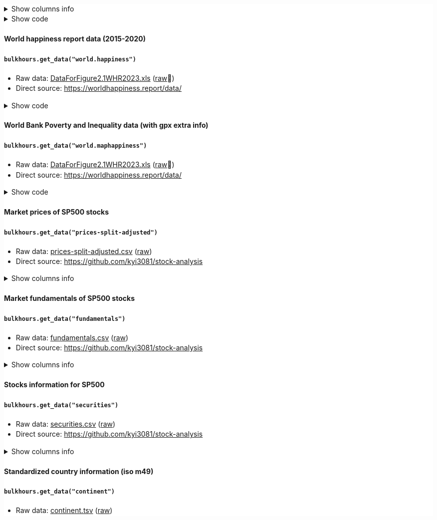 <details><summary>Show columns info</summary></details>


<details><summary>Show code</summary></details>

#### World happiness report data (2015-2020)
#### `bulkhours.get_data("world.happiness")`
- Raw data: [DataForFigure2.1WHR2023.xls](https://happiness-report.s3.amazonaws.com/2023/DataForFigure2.1WHR2023.xls)  ([raw](https://happiness-report.s3.amazonaws.com/2023/DataForFigure2.1WHR2023.xls)🔄)
- Direct source: https://worldhappiness.report/data/

<details><summary>Show code</summary></details>

#### World Bank Poverty and Inequality data (with gpx extra info)
#### `bulkhours.get_data("world.maphappiness")`
- Raw data: [DataForFigure2.1WHR2023.xls](https://happiness-report.s3.amazonaws.com/2023/DataForFigure2.1WHR2023.xls)  ([raw](https://happiness-report.s3.amazonaws.com/2023/DataForFigure2.1WHR2023.xls)🔄)
- Direct source: https://worldhappiness.report/data/

<details><summary>Show code</summary></details>

#### Market prices of SP500 stocks
#### `bulkhours.get_data("prices-split-adjusted")`
- Raw data: [prices-split-adjusted.csv](https://github.com/kyi3081/stock-analysis/master/prices-split-adjusted.csv)  ([raw](https://raw.githubusercontent.com/kyi3081/stock-analysis/master/prices-split-adjusted.csv))
- Direct source: https://github.com/kyi3081/stock-analysis

<details><summary>Show columns info</summary></details>

#### Market fundamentals of SP500 stocks
#### `bulkhours.get_data("fundamentals")`
- Raw data: [fundamentals.csv](https://github.com/kyi3081/stock-analysis/master/fundamentals.csv)  ([raw](https://raw.githubusercontent.com/kyi3081/stock-analysis/master/fundamentals.csv))
- Direct source: https://github.com/kyi3081/stock-analysis

<details><summary>Show columns info</summary></details>

#### Stocks information for SP500
#### `bulkhours.get_data("securities")`
- Raw data: [securities.csv](https://github.com/kyi3081/stock-analysis/master/securities.csv)  ([raw](https://raw.githubusercontent.com/kyi3081/stock-analysis/master/securities.csv))
- Direct source: https://github.com/kyi3081/stock-analysis

<details><summary>Show columns info</summary></details>

#### Standardized country information (iso m49)
#### `bulkhours.get_data("continent")`
- Raw data: [continent.tsv](https://github.com/gtherin/bulkhours/main/data/continent.tsv)  ([raw](https://raw.githubusercontent.com/gtherin/bulkhours/main/data/continent.tsv))
